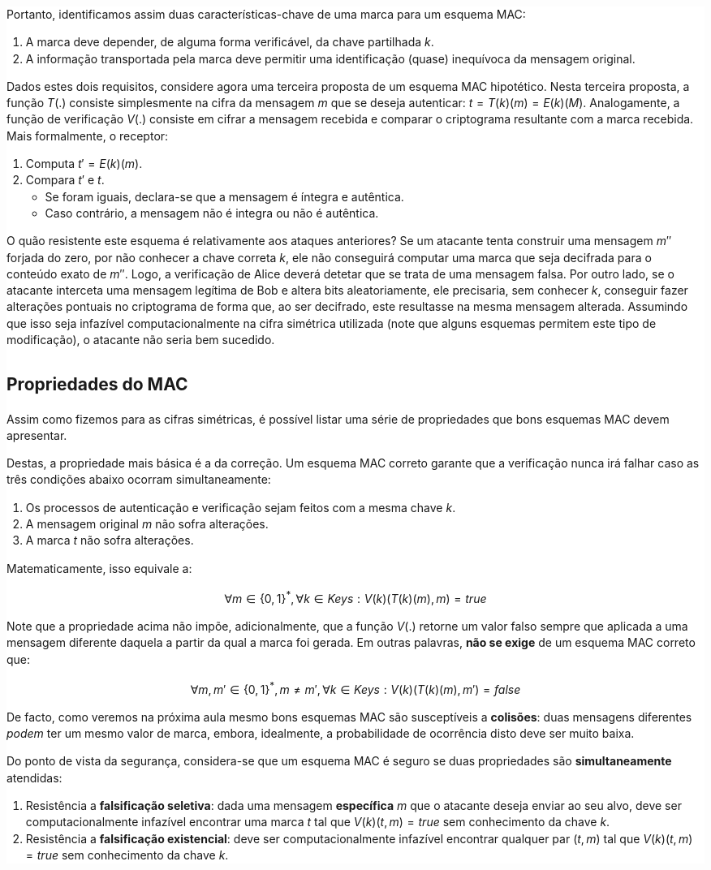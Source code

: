 Portanto, identificamos assim duas características-chave de uma marca para um esquema MAC:

1. A marca deve depender, de alguma forma verificável, da chave partilhada $k$.
2. A informação transportada pela marca deve permitir uma identificação (quase) inequívoca da mensagem original.

Dados estes dois requisitos, considere agora uma terceira proposta de um esquema MAC hipotético. Nesta terceira proposta, a função $T(.)$ consiste simplesmente na cifra da mensagem $m$ que se deseja autenticar: $t = T(k)(m) = E(k)(M)$. Analogamente, a função de verificação $V(.)$ consiste em cifrar a mensagem recebida e comparar o criptograma resultante com a marca recebida. Mais formalmente, o receptor:

1. Computa $t' = E(k)(m)$.
2. Compara $t'$ e $t$.
    - Se foram iguais, declara-se que a mensagem é íntegra e autêntica.
    - Caso contrário, a mensagem não é integra ou não é autêntica.

O quão resistente este esquema é relativamente aos ataques anteriores? Se um atacante tenta construir uma mensagem $m''$ forjada do zero, por não conhecer a chave correta $k$, ele não conseguirá computar uma marca que seja decifrada para o conteúdo exato de $m''$. Logo, a verificação de Alice deverá detetar que se trata de uma mensagem falsa. Por outro lado, se o atacante interceta uma mensagem legítima de Bob e altera bits aleatoriamente, ele precisaria, sem conhecer $k$, conseguir fazer alterações pontuais no criptograma de forma que, ao ser decifrado, este resultasse na mesma mensagem alterada. Assumindo que isso seja infazível computacionalmente na cifra simétrica utilizada (note que alguns esquemas permitem este tipo de modificação), o atacante não seria bem sucedido.

## Propriedades do MAC

Assim como fizemos para as cifras simétricas, é possível listar uma série de propriedades que bons esquemas MAC devem apresentar.

Destas, a propriedade mais básica é a da correção. Um esquema MAC correto garante que a verificação nunca irá falhar caso as três condições abaixo ocorram simultaneamente:

1. Os processos de autenticação e verificação sejam feitos com a mesma chave $k$.
2. A mensagem original $m$ não sofra alterações.
3. A marca $t$ não sofra alterações.

Matematicamente, isso equivale a:

$$\forall m \in \lbrace0, 1\rbrace^*, \forall k \in Keys: V(k)(T(k)(m), m) = true$$

Note que a propriedade acima não impõe, adicionalmente, que a função $V(.)$ retorne um valor falso sempre que aplicada a uma mensagem diferente daquela a partir da qual a marca foi gerada. Em outras palavras, **não se exige** de um esquema MAC correto que:

$$\forall m, m' \in \lbrace 0, 1\rbrace^*, m\not= m',  \forall k \in Keys: V(k)(T(k)(m), m') = false$$

De facto, como veremos na próxima aula mesmo bons esquemas MAC são susceptíveis a **colisões**: duas mensagens diferentes *podem* ter um mesmo valor de marca, embora, idealmente, a probabilidade de ocorrência disto deve ser muito baixa.

Do ponto de vista da segurança, considera-se que um esquema MAC é seguro se duas propriedades são **simultaneamente** atendidas:

1. Resistência a **falsificação seletiva**: dada uma mensagem **específica** $m$ que o atacante deseja enviar ao seu alvo, deve ser computacionalmente infazível encontrar uma marca $t$ tal que $V(k)(t, m) = true$ sem conhecimento da chave $k$.
2. Resistência a **falsificação existencial**: deve ser computacionalmente infazível encontrar qualquer par $(t, m)$ tal que $V(k)(t, m) = true$ sem conhecimento da chave $k$.
